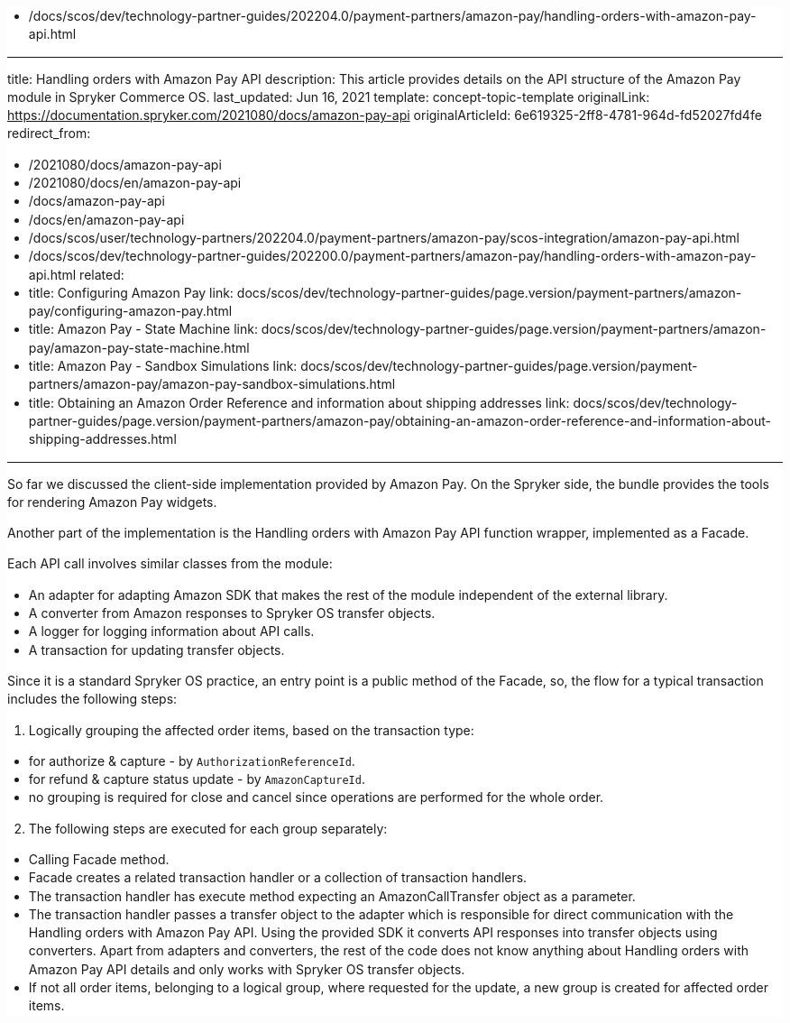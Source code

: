   - /docs/scos/dev/technology-partner-guides/202204.0/payment-partners/amazon-pay/handling-orders-with-amazon-pay-api.html
---
title: Handling orders with Amazon Pay API
description: This article provides details on the API structure of the Amazon Pay module in Spryker Commerce OS.
last_updated: Jun 16, 2021
template: concept-topic-template
originalLink: https://documentation.spryker.com/2021080/docs/amazon-pay-api
originalArticleId: 6e619325-2ff8-4781-964d-fd52027fd4fe
redirect_from:
  - /2021080/docs/amazon-pay-api
  - /2021080/docs/en/amazon-pay-api
  - /docs/amazon-pay-api
  - /docs/en/amazon-pay-api
  - /docs/scos/user/technology-partners/202204.0/payment-partners/amazon-pay/scos-integration/amazon-pay-api.html
  - /docs/scos/dev/technology-partner-guides/202200.0/payment-partners/amazon-pay/handling-orders-with-amazon-pay-api.html
related:
  - title: Configuring Amazon Pay
    link: docs/scos/dev/technology-partner-guides/page.version/payment-partners/amazon-pay/configuring-amazon-pay.html
  - title: Amazon Pay - State Machine
    link: docs/scos/dev/technology-partner-guides/page.version/payment-partners/amazon-pay/amazon-pay-state-machine.html
  - title: Amazon Pay - Sandbox Simulations
    link: docs/scos/dev/technology-partner-guides/page.version/payment-partners/amazon-pay/amazon-pay-sandbox-simulations.html
  - title: Obtaining an Amazon Order Reference and information about shipping addresses
    link: docs/scos/dev/technology-partner-guides/page.version/payment-partners/amazon-pay/obtaining-an-amazon-order-reference-and-information-about-shipping-addresses.html
---

So far we discussed the client-side implementation provided by Amazon Pay. On the Spryker side, the bundle provides the tools for rendering Amazon Pay widgets.

Another part of the implementation is the Handling orders with Amazon Pay API function wrapper, implemented as a Facade.

Each API call involves similar classes from the module:
* An adapter for adapting Amazon SDK that makes the rest of the module independent of the external library.
* A converter from Amazon responses to Spryker OS transfer objects.
* A logger for logging information about API calls.
* A transaction for updating transfer objects.

Since it is a standard Spryker OS practice, an entry point is a public method of the Facade, so, the flow for a typical transaction includes the following steps:
1. Logically grouping the affected order items, based on the transaction type:
  * for authorize & capture - by `AuthorizationReferenceId`.
  * for refund & capture status update - by `AmazonCaptureId`.
  * no grouping is required for close and cancel since operations are performed for the whole order.
2. The following steps are executed for each group separately:
  * Calling Facade method.
  * Facade creates a related transaction handler or a collection of transaction handlers.
  * The transaction handler has execute method expecting an AmazonCallTransfer object as a parameter.
  * The transaction handler passes a transfer object to the adapter which is responsible for direct communication with the Handling orders with Amazon Pay API. Using the provided SDK it converts API responses into transfer objects using converters. Apart from adapters and converters, the rest of the code does not know anything about Handling orders with Amazon Pay API details and only works with Spryker OS transfer objects.
  * If not all order items, belonging to a logical group, where requested for the update, a new group is created for affected order items.